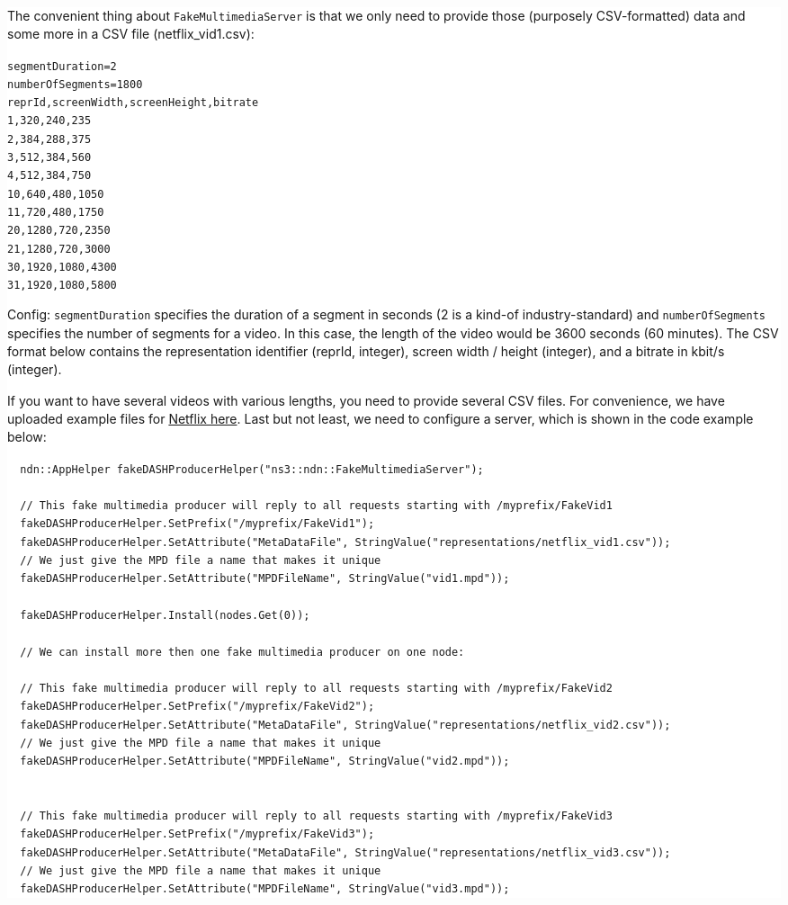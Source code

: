 The convenient thing about ``FakeMultimediaServer`` is that we only need to provide those (purposely CSV-formatted) data and some more in a CSV file (netflix_vid1.csv):
```
segmentDuration=2
numberOfSegments=1800
reprId,screenWidth,screenHeight,bitrate
1,320,240,235
2,384,288,375
3,512,384,560
4,512,384,750
10,640,480,1050
11,720,480,1750
20,1280,720,2350
21,1280,720,3000
30,1920,1080,4300
31,1920,1080,5800
```

Config: ``segmentDuration`` specifies the duration of a segment in seconds (2 is a kind-of industry-standard) and ``numberOfSegments`` specifies the number of segments for a video. In this case, the length of the video would be 3600 seconds (60 minutes). The CSV format below contains the representation identifier (reprId, integer), screen width / height (integer), and a bitrate in kbit/s (integer). 

If you want to have several videos with various lengths, you need to provide several CSV files. For convenience, we have uploaded example files for [Netflix here](../representations/). Last but not least, we need to configure a server, which is shown in the code example below:
```cplusplus
  ndn::AppHelper fakeDASHProducerHelper("ns3::ndn::FakeMultimediaServer");

  // This fake multimedia producer will reply to all requests starting with /myprefix/FakeVid1
  fakeDASHProducerHelper.SetPrefix("/myprefix/FakeVid1");
  fakeDASHProducerHelper.SetAttribute("MetaDataFile", StringValue("representations/netflix_vid1.csv"));
  // We just give the MPD file a name that makes it unique
  fakeDASHProducerHelper.SetAttribute("MPDFileName", StringValue("vid1.mpd"));

  fakeDASHProducerHelper.Install(nodes.Get(0));

  // We can install more then one fake multimedia producer on one node:

  // This fake multimedia producer will reply to all requests starting with /myprefix/FakeVid2
  fakeDASHProducerHelper.SetPrefix("/myprefix/FakeVid2");
  fakeDASHProducerHelper.SetAttribute("MetaDataFile", StringValue("representations/netflix_vid2.csv"));
  // We just give the MPD file a name that makes it unique
  fakeDASHProducerHelper.SetAttribute("MPDFileName", StringValue("vid2.mpd"));


  // This fake multimedia producer will reply to all requests starting with /myprefix/FakeVid3
  fakeDASHProducerHelper.SetPrefix("/myprefix/FakeVid3");
  fakeDASHProducerHelper.SetAttribute("MetaDataFile", StringValue("representations/netflix_vid3.csv"));
  // We just give the MPD file a name that makes it unique
  fakeDASHProducerHelper.SetAttribute("MPDFileName", StringValue("vid3.mpd"));

```
